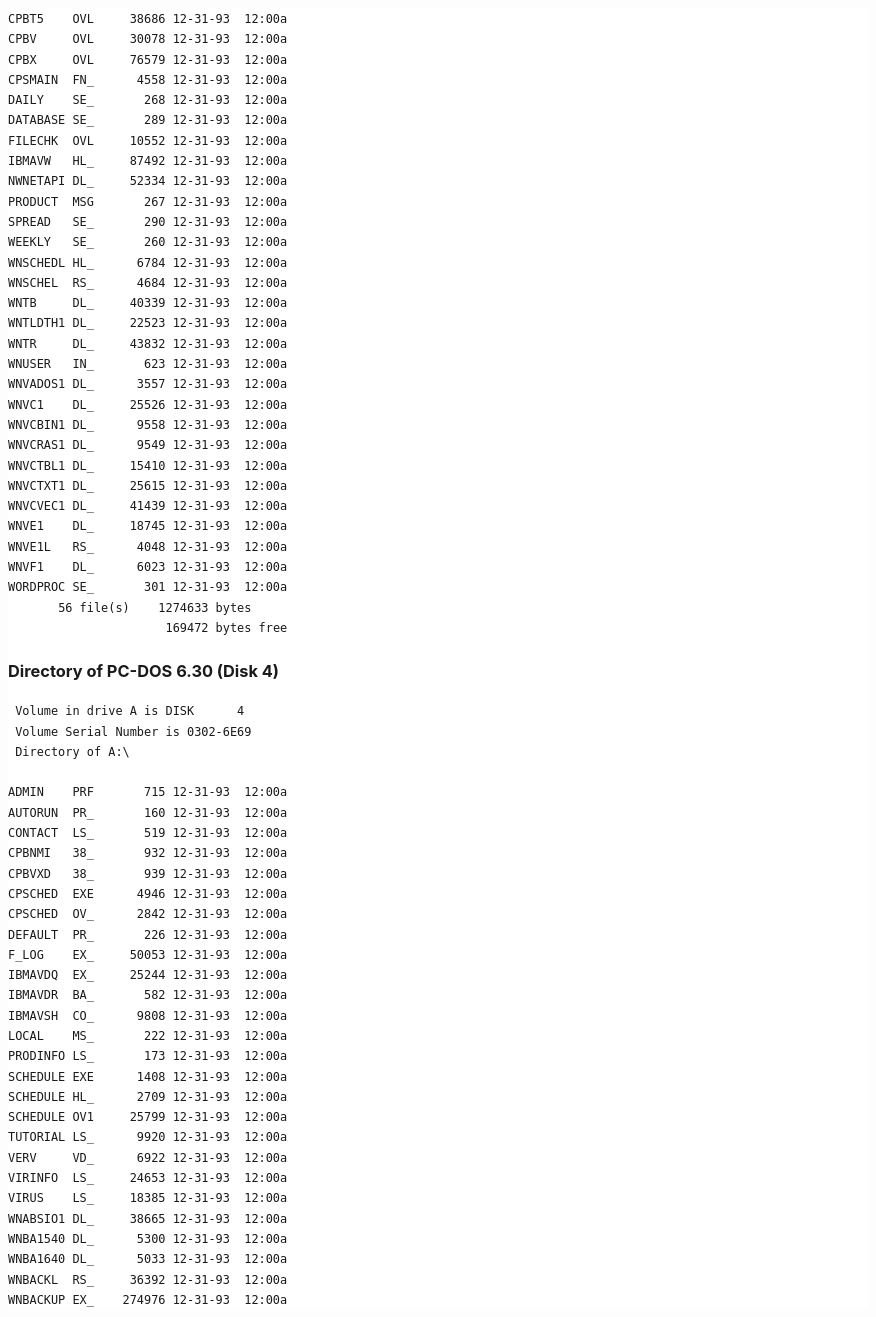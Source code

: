 	CPBT5    OVL     38686 12-31-93  12:00a
	CPBV     OVL     30078 12-31-93  12:00a
	CPBX     OVL     76579 12-31-93  12:00a
	CPSMAIN  FN_      4558 12-31-93  12:00a
	DAILY    SE_       268 12-31-93  12:00a
	DATABASE SE_       289 12-31-93  12:00a
	FILECHK  OVL     10552 12-31-93  12:00a
	IBMAVW   HL_     87492 12-31-93  12:00a
	NWNETAPI DL_     52334 12-31-93  12:00a
	PRODUCT  MSG       267 12-31-93  12:00a
	SPREAD   SE_       290 12-31-93  12:00a
	WEEKLY   SE_       260 12-31-93  12:00a
	WNSCHEDL HL_      6784 12-31-93  12:00a
	WNSCHEL  RS_      4684 12-31-93  12:00a
	WNTB     DL_     40339 12-31-93  12:00a
	WNTLDTH1 DL_     22523 12-31-93  12:00a
	WNTR     DL_     43832 12-31-93  12:00a
	WNUSER   IN_       623 12-31-93  12:00a
	WNVADOS1 DL_      3557 12-31-93  12:00a
	WNVC1    DL_     25526 12-31-93  12:00a
	WNVCBIN1 DL_      9558 12-31-93  12:00a
	WNVCRAS1 DL_      9549 12-31-93  12:00a
	WNVCTBL1 DL_     15410 12-31-93  12:00a
	WNVCTXT1 DL_     25615 12-31-93  12:00a
	WNVCVEC1 DL_     41439 12-31-93  12:00a
	WNVE1    DL_     18745 12-31-93  12:00a
	WNVE1L   RS_      4048 12-31-93  12:00a
	WNVF1    DL_      6023 12-31-93  12:00a
	WORDPROC SE_       301 12-31-93  12:00a
	       56 file(s)    1274633 bytes
	                      169472 bytes free

### Directory of PC-DOS 6.30 (Disk 4)

	 Volume in drive A is DISK      4
	 Volume Serial Number is 0302-6E69
	 Directory of A:\

	ADMIN    PRF       715 12-31-93  12:00a
	AUTORUN  PR_       160 12-31-93  12:00a
	CONTACT  LS_       519 12-31-93  12:00a
	CPBNMI   38_       932 12-31-93  12:00a
	CPBVXD   38_       939 12-31-93  12:00a
	CPSCHED  EXE      4946 12-31-93  12:00a
	CPSCHED  OV_      2842 12-31-93  12:00a
	DEFAULT  PR_       226 12-31-93  12:00a
	F_LOG    EX_     50053 12-31-93  12:00a
	IBMAVDQ  EX_     25244 12-31-93  12:00a
	IBMAVDR  BA_       582 12-31-93  12:00a
	IBMAVSH  CO_      9808 12-31-93  12:00a
	LOCAL    MS_       222 12-31-93  12:00a
	PRODINFO LS_       173 12-31-93  12:00a
	SCHEDULE EXE      1408 12-31-93  12:00a
	SCHEDULE HL_      2709 12-31-93  12:00a
	SCHEDULE OV1     25799 12-31-93  12:00a
	TUTORIAL LS_      9920 12-31-93  12:00a
	VERV     VD_      6922 12-31-93  12:00a
	VIRINFO  LS_     24653 12-31-93  12:00a
	VIRUS    LS_     18385 12-31-93  12:00a
	WNABSIO1 DL_     38665 12-31-93  12:00a
	WNBA1540 DL_      5300 12-31-93  12:00a
	WNBA1640 DL_      5033 12-31-93  12:00a
	WNBACKL  RS_     36392 12-31-93  12:00a
	WNBACKUP EX_    274976 12-31-93  12:00a